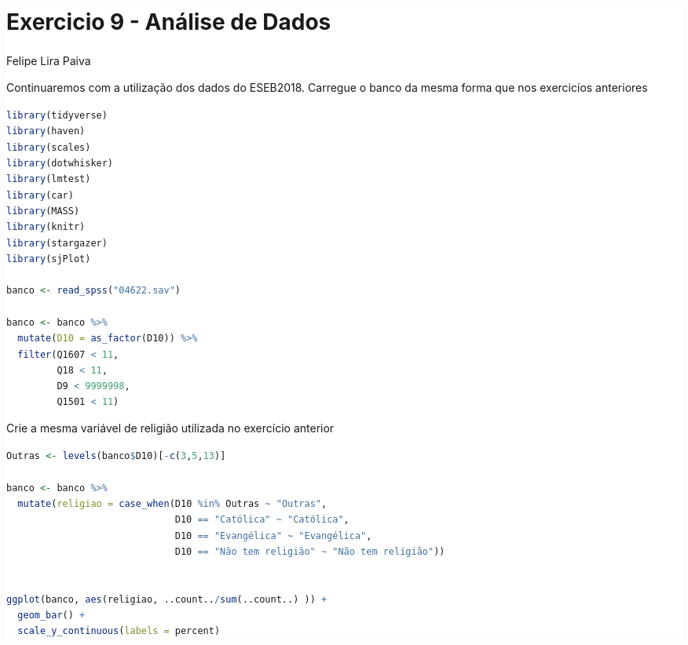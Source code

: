 Exercicio 9 - Análise de Dados
================
Felipe Lira Paiva

Continuaremos com a utilização dos dados do ESEB2018. Carregue o banco
da mesma forma que nos exercicios anteriores

``` r
library(tidyverse)
library(haven)
library(scales)
library(dotwhisker)
library(lmtest)
library(car)
library(MASS)
library(knitr)
library(stargazer)
library(sjPlot)

banco <- read_spss("04622.sav") 

banco <- banco %>%
  mutate(D10 = as_factor(D10)) %>%
  filter(Q1607 < 11, 
         Q18 < 11,
         D9 < 9999998,
         Q1501 < 11)
```

Crie a mesma variável de religião utilizada no exercício anterior

``` r
Outras <- levels(banco$D10)[-c(3,5,13)]

banco <- banco %>%
  mutate(religiao = case_when(D10 %in% Outras ~ "Outras",
                              D10 == "Católica" ~ "Católica",
                              D10 == "Evangélica" ~ "Evangélica",
                              D10 == "Não tem religião" ~ "Não tem religião"))


ggplot(banco, aes(religiao, ..count../sum(..count..) )) +
  geom_bar() +
  scale_y_continuous(labels = percent)
```
